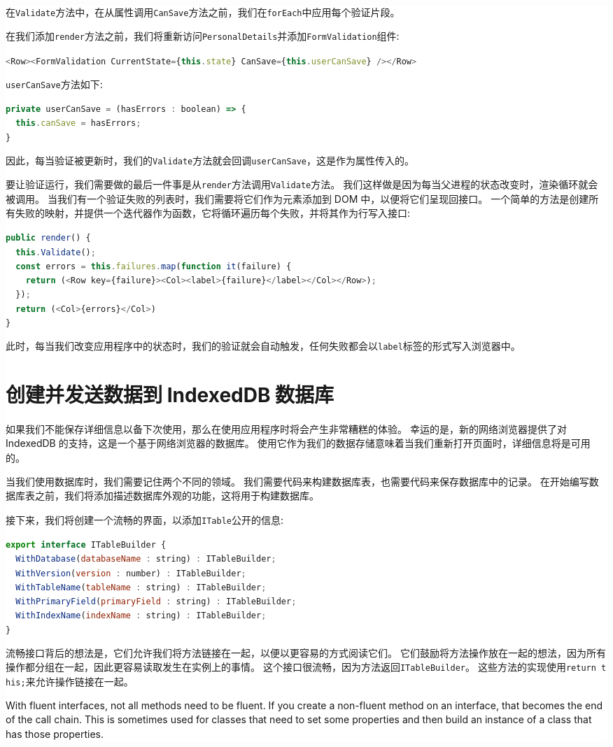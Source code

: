 在`Validate`方法中，在从属性调用`CanSave`方法之前，我们在`forEach`中应用每个验证片段。

在我们添加`render`方法之前，我们将重新访问`PersonalDetails`并添加`FormValidation`组件:

```js
<Row><FormValidation CurrentState={this.state} CanSave={this.userCanSave} /></Row>
```

`userCanSave`方法如下:

```js
private userCanSave = (hasErrors : boolean) => {
  this.canSave = hasErrors;
}
```

因此，每当验证被更新时，我们的`Validate`方法就会回调`userCanSave`，这是作为属性传入的。

要让验证运行，我们需要做的最后一件事是从`render`方法调用`Validate`方法。 我们这样做是因为每当父进程的状态改变时，渲染循环就会被调用。 当我们有一个验证失败的列表时，我们需要将它们作为元素添加到 DOM 中，以便将它们呈现回接口。 一个简单的方法是创建所有失败的映射，并提供一个迭代器作为函数，它将循环遍历每个失败，并将其作为行写入接口:

```js
public render() {
  this.Validate();
  const errors = this.failures.map(function it(failure) {
    return (<Row key={failure}><Col><label>{failure}</label></Col></Row>);
  });
  return (<Col>{errors}</Col>)
}
```

此时，每当我们改变应用程序中的状态时，我们的验证就会自动触发，任何失败都会以`label`标签的形式写入浏览器中。

# 创建并发送数据到 IndexedDB 数据库

如果我们不能保存详细信息以备下次使用，那么在使用应用程序时将会产生非常糟糕的体验。 幸运的是，新的网络浏览器提供了对 IndexedDB 的支持，这是一个基于网络浏览器的数据库。 使用它作为我们的数据存储意味着当我们重新打开页面时，详细信息将是可用的。

当我们使用数据库时，我们需要记住两个不同的领域。 我们需要代码来构建数据库表，也需要代码来保存数据库中的记录。 在开始编写数据库表之前，我们将添加描述数据库外观的功能，这将用于构建数据库。

接下来，我们将创建一个流畅的界面，以添加`ITable`公开的信息:

```js
export interface ITableBuilder {
  WithDatabase(databaseName : string) : ITableBuilder;
  WithVersion(version : number) : ITableBuilder;
  WithTableName(tableName : string) : ITableBuilder;
  WithPrimaryField(primaryField : string) : ITableBuilder;
  WithIndexName(indexName : string) : ITableBuilder;
}
```

流畅接口背后的想法是，它们允许我们将方法链接在一起，以便以更容易的方式阅读它们。 它们鼓励将方法操作放在一起的想法，因为所有操作都分组在一起，因此更容易读取发生在实例上的事情。 这个接口很流畅，因为方法返回`ITableBuilder`。 这些方法的实现使用`return this;`来允许操作链接在一起。

With fluent interfaces, not all methods need to be fluent. If you create a non-fluent method on an interface, that becomes the end of the call chain. This is sometimes used for classes that need to set some properties and then build an instance of a class that has those properties.
